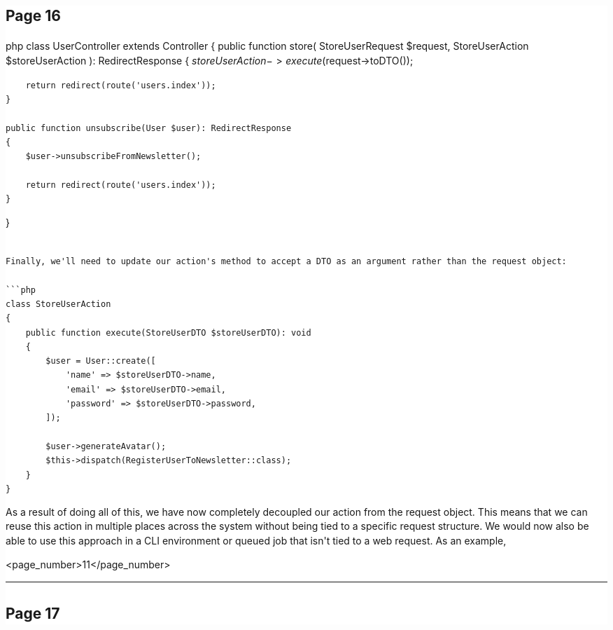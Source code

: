 
## Page 16

php
class UserController extends Controller
{
    public function store(
        StoreUserRequest $request,
        StoreUserAction $storeUserAction
    ): RedirectResponse {
        $storeUserAction->execute($request->toDTO());

        return redirect(route('users.index'));
    }

    public function unsubscribe(User $user): RedirectResponse
    {
        $user->unsubscribeFromNewsletter();

        return redirect(route('users.index'));
    }
}
```

Finally, we'll need to update our action's method to accept a DTO as an argument rather than the request object:

```php
class StoreUserAction
{
    public function execute(StoreUserDTO $storeUserDTO): void
    {
        $user = User::create([
            'name' => $storeUserDTO->name,
            'email' => $storeUserDTO->email,
            'password' => $storeUserDTO->password,
        ]);

        $user->generateAvatar();
        $this->dispatch(RegisterUserToNewsletter::class);
    }
}
```

As a result of doing all of this, we have now completely decoupled our action from the request object. This means that we can reuse this action in multiple places across the system without being tied to a specific request structure. We would now also be able to use this approach in a CLI environment or queued job that isn't tied to a web request. As an example,

&lt;page_number&gt;11&lt;/page_number&gt;

---


## Page 17
